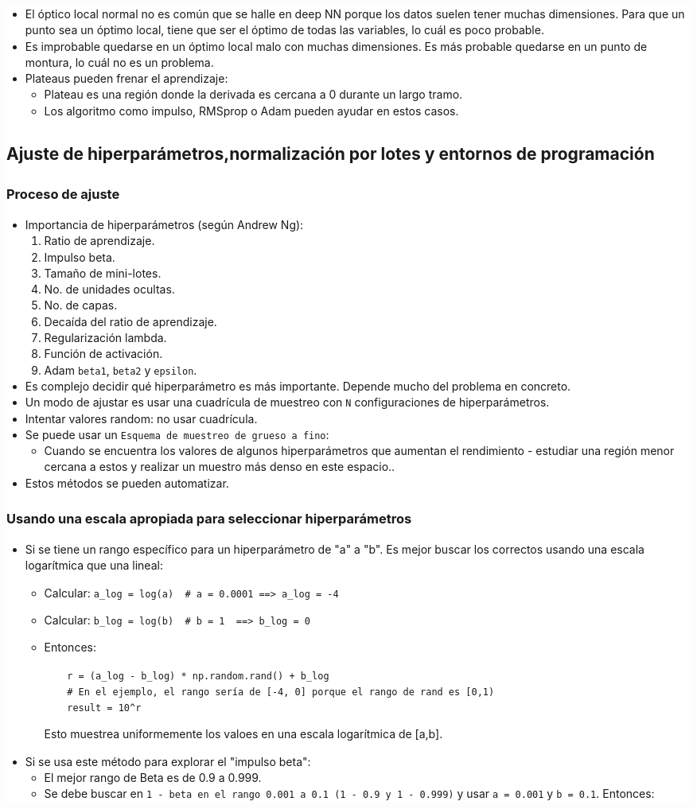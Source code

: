 - El óptico local normal no es común que se halle en deep NN porque los datos suelen tener muchas dimensiones. Para que un punto sea un óptimo local, tiene que ser el óptimo de todas las variables, lo cuál es poco probable.
- Es improbable quedarse en un óptimo local malo con muchas dimensiones. Es más probable quedarse en un punto de montura, lo cuál no es un problema.
- Plateaus pueden frenar el aprendizaje:
  - Plateau es una región donde la derivada es cercana a 0 durante un largo tramo.
  - Los algoritmo como impulso, RMSprop o Adam pueden ayudar en estos casos.

## Ajuste de hiperparámetros,normalización por lotes y entornos de programación

### Proceso de ajuste

- Importancia de hiperparámetros (según Andrew Ng):
  1. Ratio de aprendizaje.
  2. Impulso beta.
  3. Tamaño de mini-lotes.
  4. No. de unidades ocultas.
  5. No. de capas.
  6. Decaída del ratio de aprendizaje.
  7. Regularización lambda.
  8. Función de activación.
  9. Adam `beta1`, `beta2` y `epsilon`.
- Es complejo decidir qué hiperparámetro es más importante. Depende mucho del problema en concreto.
- Un modo de ajustar es usar una cuadrícula de muestreo con `N` configuraciones de hiperparámetros.
- Intentar valores random: no usar cuadrícula.
- Se puede usar un `Esquema de muestreo de grueso a fino`:
  - Cuando se encuentra los valores de algunos hiperparámetros que aumentan el rendimiento - estudiar una región menor cercana a estos y realizar un muestro más denso en este espacio..
- Estos métodos se pueden automatizar.

### Usando una escala apropiada para seleccionar hiperparámetros

- Si se tiene un rango específico para un hiperparámetro de "a" a "b". Es mejor buscar los correctos usando una escala logarítmica que una lineal:
  - Calcular: `a_log = log(a)  # a = 0.0001 ==> a_log = -4`
  - Calcular: `b_log = log(b)  # b = 1  ==> b_log = 0`
  - Entonces:

		    r = (a_log - b_log) * np.random.rand() + b_log
		    # En el ejemplo, el rango sería de [-4, 0] porque el rango de rand es [0,1)
		    result = 10^r

    Esto muestrea uniformemente los valoes en una escala logarítmica de [a,b].
- Si se usa este método para explorar el "impulso beta":
  - El mejor rango de Beta es de 0.9 a 0.999.
  - Se debe buscar en `1 - beta en el rango 0.001 a 0.1 (1 - 0.9 y 1 - 0.999)` y usar `a = 0.001` y `b = 0.1`. Entonces:
 
